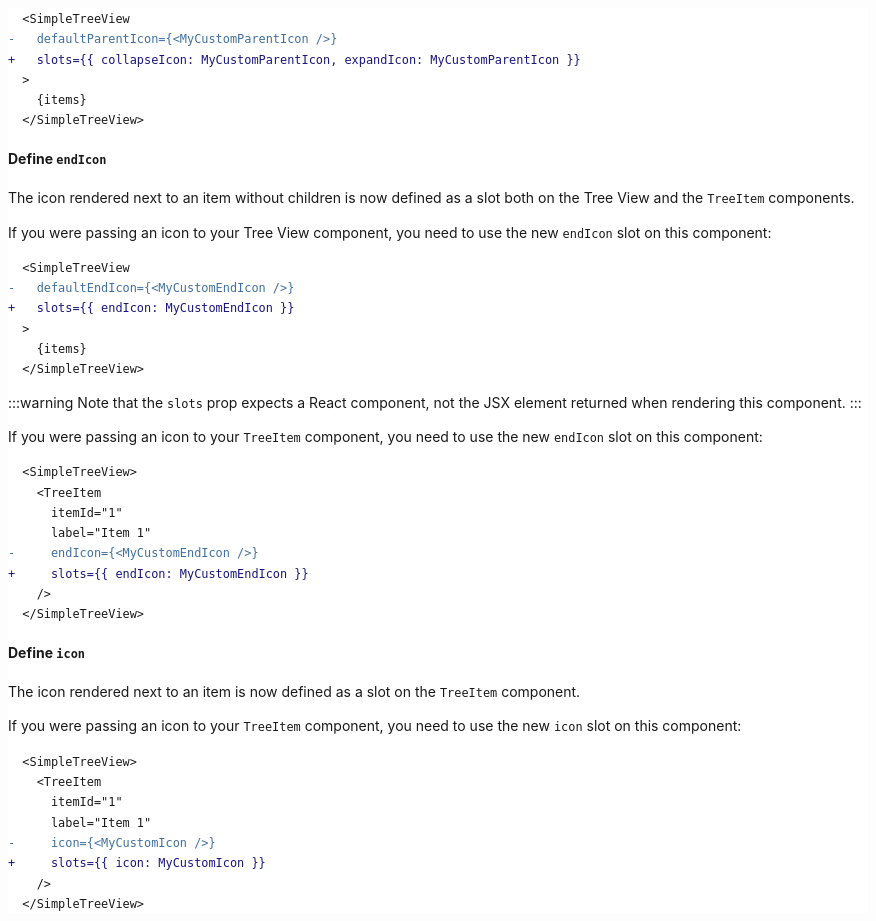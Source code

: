 ```diff
  <SimpleTreeView
-   defaultParentIcon={<MyCustomParentIcon />}
+   slots={{ collapseIcon: MyCustomParentIcon, expandIcon: MyCustomParentIcon }}
  >
    {items}
  </SimpleTreeView>
```

#### Define `endIcon`

The icon rendered next to an item without children
is now defined as a slot both on the Tree View and the `TreeItem` components.

If you were passing an icon to your Tree View component,
you need to use the new `endIcon` slot on this component:

```diff
  <SimpleTreeView
-   defaultEndIcon={<MyCustomEndIcon />}
+   slots={{ endIcon: MyCustomEndIcon }}
  >
    {items}
  </SimpleTreeView>
```

:::warning
Note that the `slots` prop expects a React component, not the JSX element returned when rendering this component.
:::

If you were passing an icon to your `TreeItem` component,
you need to use the new `endIcon` slot on this component:

```diff
  <SimpleTreeView>
    <TreeItem
      itemId="1"
      label="Item 1"
-     endIcon={<MyCustomEndIcon />}
+     slots={{ endIcon: MyCustomEndIcon }}
    />
  </SimpleTreeView>
```

#### Define `icon`

The icon rendered next to an item
is now defined as a slot on the `TreeItem` component.

If you were passing an icon to your `TreeItem` component,
you need to use the new `icon` slot on this component:

```diff
  <SimpleTreeView>
    <TreeItem
      itemId="1"
      label="Item 1"
-     icon={<MyCustomIcon />}
+     slots={{ icon: MyCustomIcon }}
    />
  </SimpleTreeView>
```
